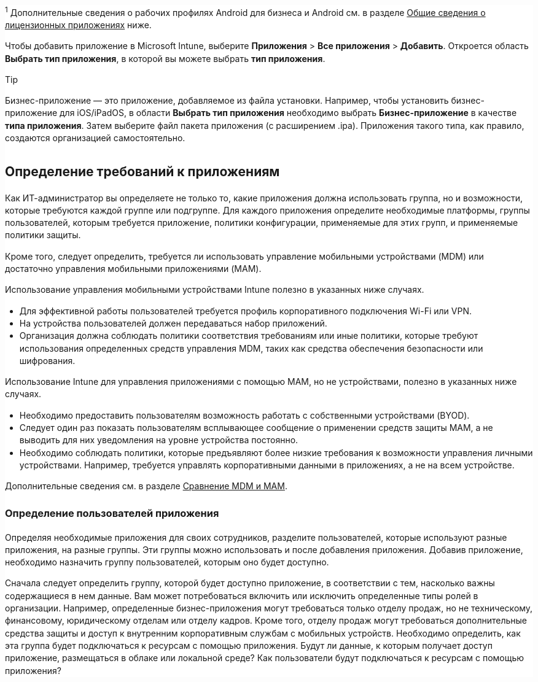 
<sup>1</sup> Дополнительные сведения о рабочих профилях Android для бизнеса и Android см. в разделе [Общие сведения о лицензионных приложениях](apps-add.md#understanding-licensed-apps) ниже.

Чтобы добавить приложение в Microsoft Intune, выберите **Приложения** > **Все приложения** > **Добавить**. Откроется область **Выбрать тип приложения**, в которой вы можете выбрать **тип приложения**. 

>[!TIP]
> Бизнес-приложение — это приложение, добавляемое из файла установки. Например, чтобы установить бизнес-приложение для iOS/iPadOS, в области **Выбрать тип приложения** необходимо выбрать **Бизнес-приложение** в качестве **типа приложения**. Затем выберите файл пакета приложения (с расширением .ipa). Приложения такого типа, как правило, создаются организацией самостоятельно.

## <a name="assess-app-requirements"></a>Определение требований к приложениям
Как ИТ-администратор вы определяете не только то, какие приложения должна использовать группа, но и возможности, которые требуются каждой группе или подгруппе. Для каждого приложения определите необходимые платформы, группы пользователей, которым требуется приложение, политики конфигурации, применяемые для этих групп, и применяемые политики защиты.  

Кроме того, следует определить, требуется ли использовать управление мобильными устройствами (MDM) или достаточно управления мобильными приложениями (MAM). 

Использование управления мобильными устройствами Intune полезно в указанных ниже случаях.
- Для эффективной работы пользователей требуется профиль корпоративного подключения Wi-Fi или VPN.
- На устройства пользователей должен передаваться набор приложений.
- Организация должна соблюдать политики соответствия требованиям или иные политики, которые требуют использования определенных средств управления MDM, таких как средства обеспечения безопасности или шифрования.

Использование Intune для управления приложениями с помощью MAM, но не устройствами, полезно в указанных ниже случаях.
- Необходимо предоставить пользователям возможность работать с собственными устройствами (BYOD).
- Следует один раз показать пользователям всплывающее сообщение о применении средств защиты MAM, а не выводить для них уведомления на уровне устройства постоянно.
- Необходимо соблюдать политики, которые предъявляют более низкие требования к возможности управления личными устройствами. Например, требуется управлять корпоративными данными в приложениях, а не на всем устройстве.

Дополнительные сведения см. в разделе [Сравнение MDM и MAM](../fundamentals/byod-technology-decisions.md).

### <a name="determine-who-will-use-the-app"></a>Определение пользователей приложения

Определяя необходимые приложения для своих сотрудников, разделите пользователей, которые используют разные приложения, на разные группы. Эти группы можно использовать и после добавления приложения. Добавив приложение, необходимо назначить группу пользователей, которым оно будет доступно. 

Сначала следует определить группу, которой будет доступно приложение, в соответствии с тем, насколько важны содержащиеся в нем данные. Вам может потребоваться включить или исключить определенные типы ролей в организации. Например, определенные бизнес-приложения могут требоваться только отделу продаж, но не техническому, финансовому, юридическому отделам или отделу кадров. Кроме того, отделу продаж могут требоваться дополнительные средства защиты и доступ к внутренним корпоративным службам с мобильных устройств. Необходимо определить, как эта группа будет подключаться к ресурсам с помощью приложения. Будут ли данные, к которым получает доступ приложение, размещаться в облаке или локальной среде? Как пользователи будут подключаться к ресурсам с помощью приложения? 
